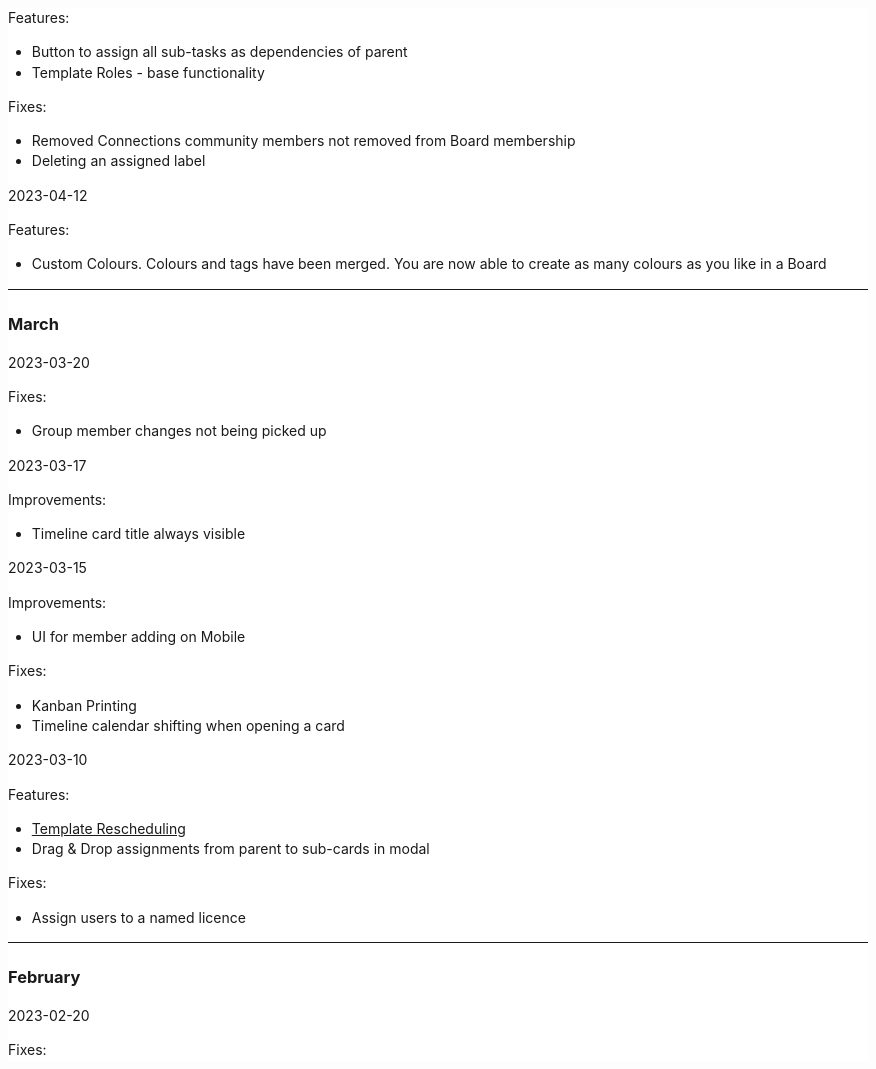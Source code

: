 Features:

-   Button to assign all sub-tasks as dependencies of parent
-   Template Roles - base functionality

Fixes:

-   Removed Connections community members not removed from Board membership
-   Deleting an assigned label

2023-04-12

Features:

-   Custom Colours. Colours and tags have been merged. You are now able to create as many colours as you like in a Board

---

### March

2023-03-20

Fixes:

-   Group member changes not being picked up

2023-03-17

Improvements:

-   Timeline card title always visible

2023-03-15

Improvements:

-   UI for member adding on Mobile

Fixes:

-   Kanban Printing
-   Timeline calendar shifting when opening a card

2023-03-10

Features:

-   [Template Rescheduling](../howto/templates/global.md#template-scheduling)
-   Drag & Drop assignments from parent to sub-cards in modal

Fixes:

-   Assign users to a named licence

---

### February

2023-02-20

Fixes:
